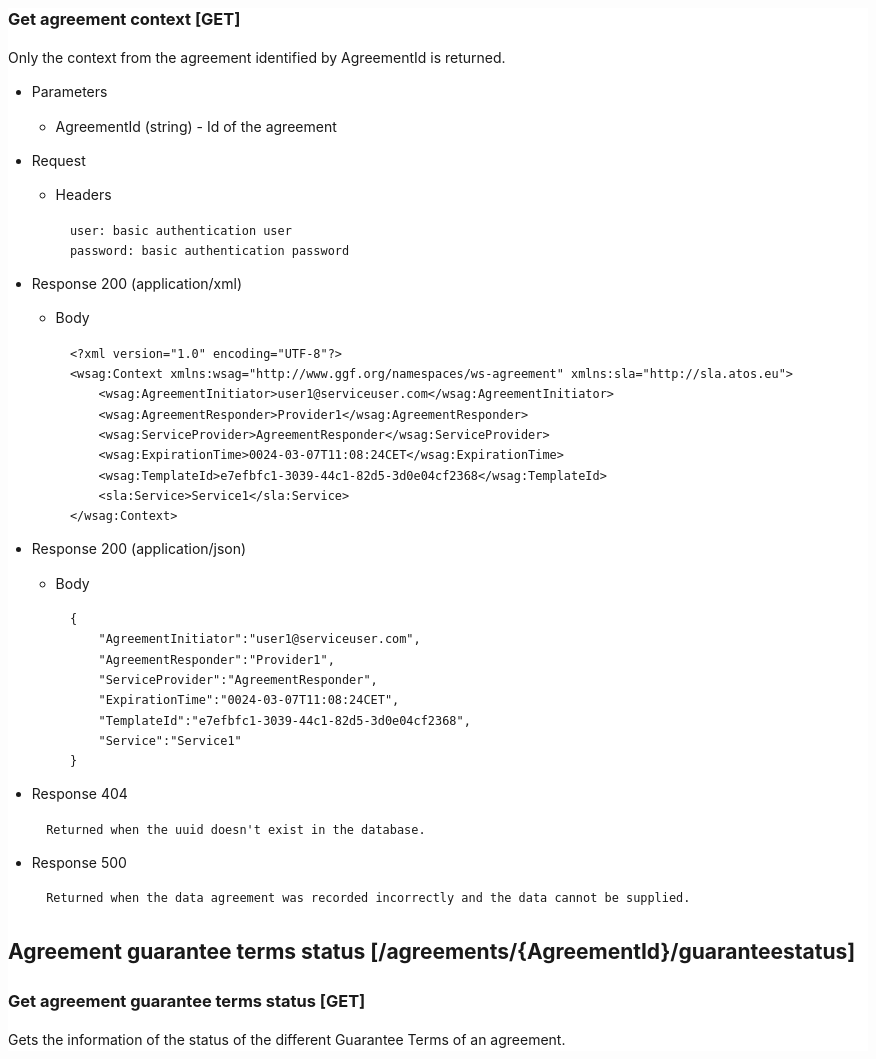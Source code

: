 ### Get agreement context [GET]

Only the context from the agreement identified by AgreementId is returned.

+ Parameters

    + AgreementId (string) - Id of the agreement

+ Request

    + Headers
    
            user: basic authentication user
            password: basic authentication password

+ Response 200 (application/xml)

    + Body
    
            <?xml version="1.0" encoding="UTF-8"?>
            <wsag:Context xmlns:wsag="http://www.ggf.org/namespaces/ws-agreement" xmlns:sla="http://sla.atos.eu">
                <wsag:AgreementInitiator>user1@serviceuser.com</wsag:AgreementInitiator>
                <wsag:AgreementResponder>Provider1</wsag:AgreementResponder>
                <wsag:ServiceProvider>AgreementResponder</wsag:ServiceProvider>
                <wsag:ExpirationTime>0024-03-07T11:08:24CET</wsag:ExpirationTime>
                <wsag:TemplateId>e7efbfc1-3039-44c1-82d5-3d0e04cf2368</wsag:TemplateId>
                <sla:Service>Service1</sla:Service>
            </wsag:Context>

+ Response 200 (application/json)

    + Body
    
            {
                "AgreementInitiator":"user1@serviceuser.com",
                "AgreementResponder":"Provider1",
                "ServiceProvider":"AgreementResponder",
                "ExpirationTime":"0024-03-07T11:08:24CET",
                "TemplateId":"e7efbfc1-3039-44c1-82d5-3d0e04cf2368",
                "Service":"Service1"
            }
    
+ Response 404

        Returned when the uuid doesn't exist in the database.

+ Response 500

        Returned when the data agreement was recorded incorrectly and the data cannot be supplied.

## Agreement guarantee terms status [/agreements/{AgreementId}/guaranteestatus]

### Get agreement guarantee terms status [GET]

Gets the information of the status of the different Guarantee Terms of an agreement.
